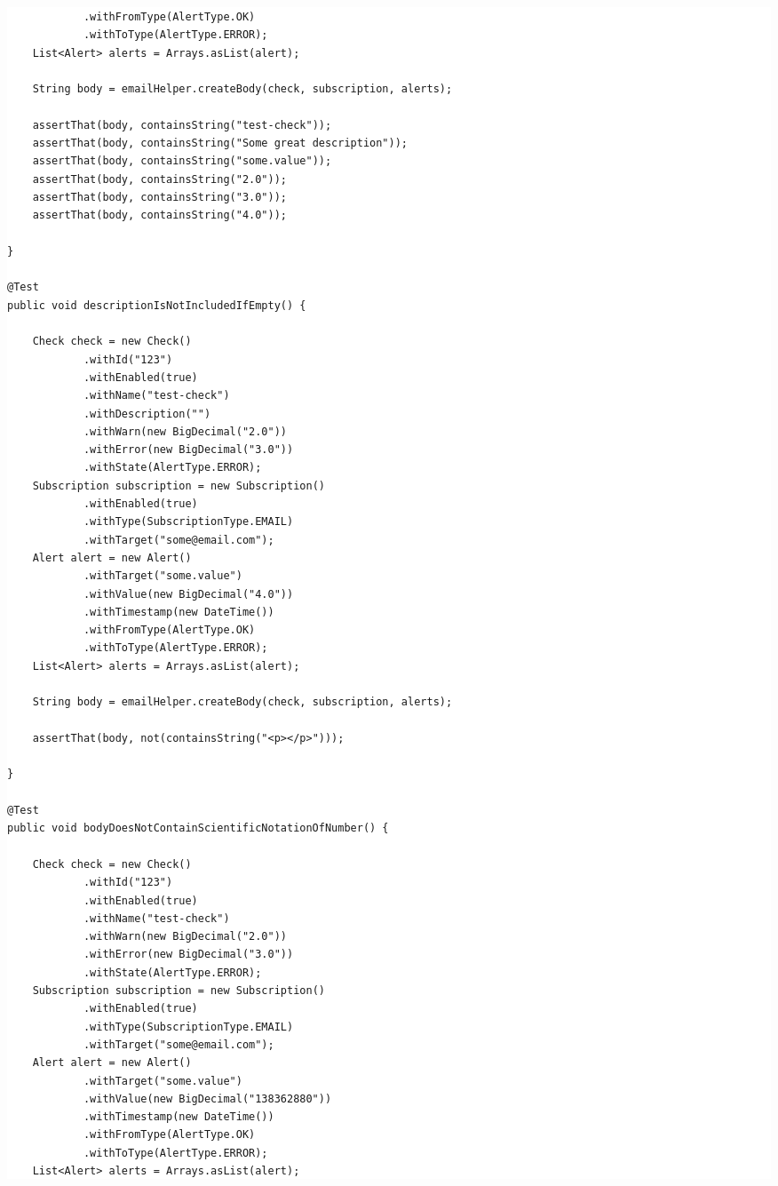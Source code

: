                 .withFromType(AlertType.OK)
                .withToType(AlertType.ERROR);
        List<Alert> alerts = Arrays.asList(alert);
        
        String body = emailHelper.createBody(check, subscription, alerts);
        
        assertThat(body, containsString("test-check"));
        assertThat(body, containsString("Some great description"));
        assertThat(body, containsString("some.value"));
        assertThat(body, containsString("2.0"));
        assertThat(body, containsString("3.0"));
        assertThat(body, containsString("4.0"));
        
    }
    
    @Test
    public void descriptionIsNotIncludedIfEmpty() {
        
        Check check = new Check()
                .withId("123")
                .withEnabled(true)
                .withName("test-check")
                .withDescription("")
                .withWarn(new BigDecimal("2.0"))
                .withError(new BigDecimal("3.0"))
                .withState(AlertType.ERROR);
        Subscription subscription = new Subscription()
                .withEnabled(true)
                .withType(SubscriptionType.EMAIL)
                .withTarget("some@email.com");
        Alert alert = new Alert()
                .withTarget("some.value")
                .withValue(new BigDecimal("4.0"))
                .withTimestamp(new DateTime())
                .withFromType(AlertType.OK)
                .withToType(AlertType.ERROR);
        List<Alert> alerts = Arrays.asList(alert);
        
        String body = emailHelper.createBody(check, subscription, alerts);
        
        assertThat(body, not(containsString("<p></p>")));
        
    }
    
    @Test
    public void bodyDoesNotContainScientificNotationOfNumber() {
        
        Check check = new Check()
                .withId("123")
                .withEnabled(true)
                .withName("test-check")
                .withWarn(new BigDecimal("2.0"))
                .withError(new BigDecimal("3.0"))
                .withState(AlertType.ERROR);
        Subscription subscription = new Subscription()
                .withEnabled(true)
                .withType(SubscriptionType.EMAIL)
                .withTarget("some@email.com");
        Alert alert = new Alert()
                .withTarget("some.value")
                .withValue(new BigDecimal("138362880"))
                .withTimestamp(new DateTime())
                .withFromType(AlertType.OK)
                .withToType(AlertType.ERROR);
        List<Alert> alerts = Arrays.asList(alert);
        